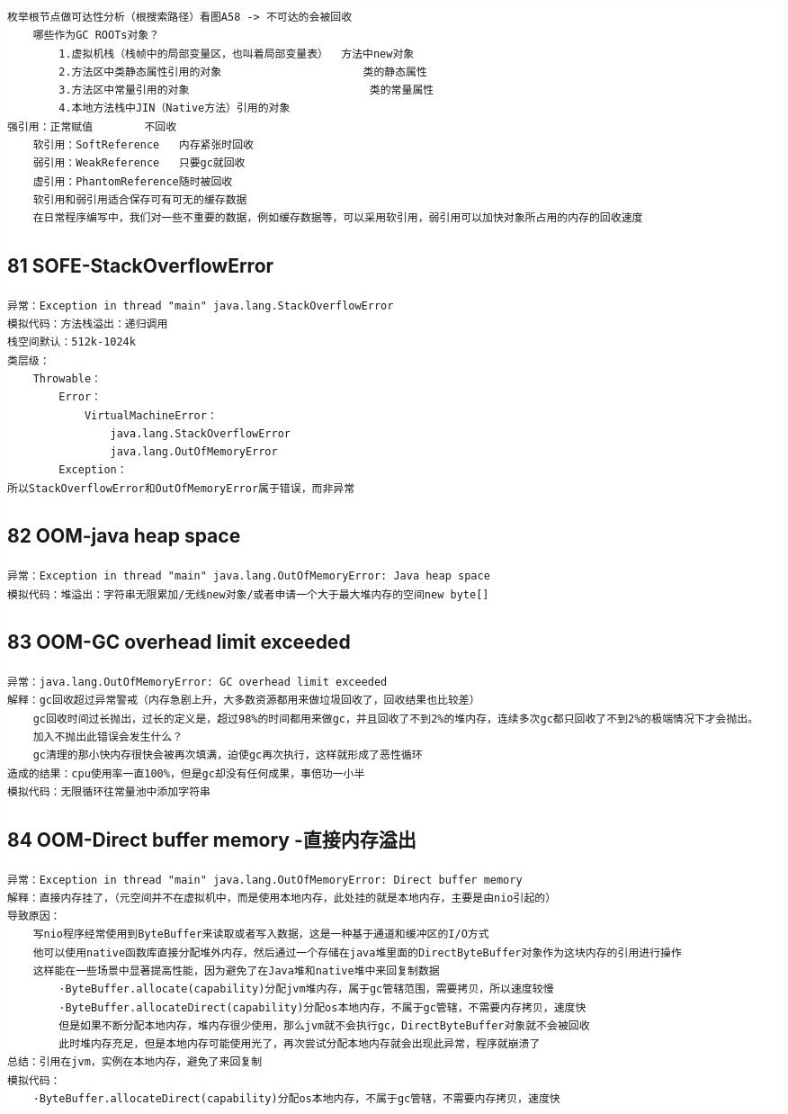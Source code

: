     枚举根节点做可达性分析（根搜索路径）看图A58 -> 不可达的会被回收
        哪些作为GC ROOTs对象？
            1.虚拟机栈（栈帧中的局部变量区，也叫着局部变量表）  方法中new对象
            2.方法区中类静态属性引用的对象                      类的静态属性
            3.方法区中常量引用的对象                            类的常量属性
            4.本地方法栈中JIN（Native方法）引用的对象         
    强引用：正常赋值        不回收
        软引用：SoftReference   内存紧张时回收
        弱引用：WeakReference   只要gc就回收
        虚引用：PhantomReference随时被回收
        软引用和弱引用适合保存可有可无的缓存数据
        在日常程序编写中，我们对一些不重要的数据，例如缓存数据等，可以采用软引用，弱引用可以加快对象所占用的内存的回收速度
        
## 81 SOFE-StackOverflowError

    异常：Exception in thread "main" java.lang.StackOverflowError
    模拟代码：方法栈溢出：递归调用
    栈空间默认：512k-1024k
    类层级：
        Throwable：
            Error：
                VirtualMachineError：
                    java.lang.StackOverflowError
                    java.lang.OutOfMemoryError
            Exception： 
    所以StackOverflowError和OutOfMemoryError属于错误，而非异常
    
## 82 OOM-java heap space

    异常：Exception in thread "main" java.lang.OutOfMemoryError: Java heap space
    模拟代码：堆溢出：字符串无限累加/无线new对象/或者申请一个大于最大堆内存的空间new byte[]

## 83 OOM-GC overhead limit exceeded
    
    异常：java.lang.OutOfMemoryError: GC overhead limit exceeded
    解释：gc回收超过异常警戒（内存急剧上升，大多数资源都用来做垃圾回收了，回收结果也比较差）
        gc回收时间过长抛出，过长的定义是，超过98%的时间都用来做gc，并且回收了不到2%的堆内存，连续多次gc都只回收了不到2%的极端情况下才会抛出。
        加入不抛出此错误会发生什么？
        gc清理的那小快内存很快会被再次填满，迫使gc再次执行，这样就形成了恶性循环
    造成的结果：cpu使用率一直100%，但是gc却没有任何成果，事倍功一小半
    模拟代码：无限循环往常量池中添加字符串 
    
## 84 OOM-Direct buffer memory -直接内存溢出
    
    异常：Exception in thread "main" java.lang.OutOfMemoryError: Direct buffer memory
    解释：直接内存挂了，（元空间并不在虚拟机中，而是使用本地内存，此处挂的就是本地内存，主要是由nio引起的）
    导致原因：
        写nio程序经常使用到ByteBuffer来读取或者写入数据，这是一种基于通道和缓冲区的I/O方式
        他可以使用native函数库直接分配堆外内存，然后通过一个存储在java堆里面的DirectByteBuffer对象作为这块内存的引用进行操作
        这样能在一些场景中显著提高性能，因为避免了在Java堆和native堆中来回复制数据
            ·ByteBuffer.allocate(capability)分配jvm堆内存，属于gc管辖范围，需要拷贝，所以速度较慢
            ·ByteBuffer.allocateDirect(capability)分配os本地内存，不属于gc管辖，不需要内存拷贝，速度快
            但是如果不断分配本地内存，堆内存很少使用，那么jvm就不会执行gc，DirectByteBuffer对象就不会被回收
            此时堆内存充足，但是本地内存可能使用光了，再次尝试分配本地内存就会出现此异常，程序就崩溃了
    总结：引用在jvm，实例在本地内存，避免了来回复制
    模拟代码：
        ·ByteBuffer.allocateDirect(capability)分配os本地内存，不属于gc管辖，不需要内存拷贝，速度快
    